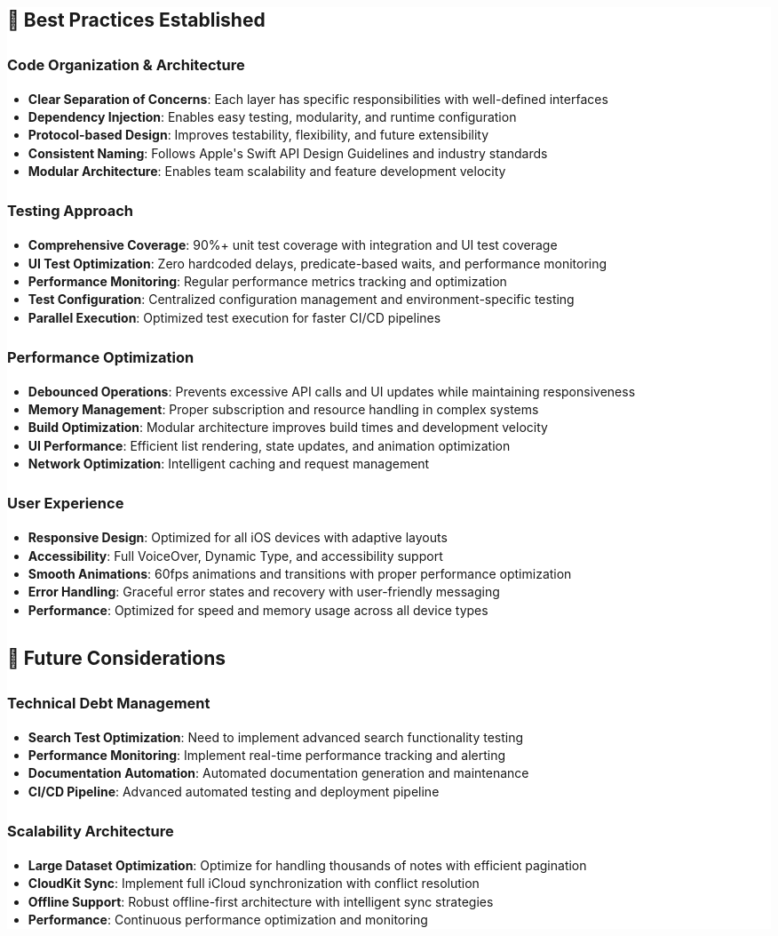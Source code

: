 ## 🎯 Best Practices Established

### Code Organization & Architecture
- **Clear Separation of Concerns**: Each layer has specific responsibilities with well-defined interfaces
- **Dependency Injection**: Enables easy testing, modularity, and runtime configuration
- **Protocol-based Design**: Improves testability, flexibility, and future extensibility
- **Consistent Naming**: Follows Apple's Swift API Design Guidelines and industry standards
- **Modular Architecture**: Enables team scalability and feature development velocity

### Testing Approach
- **Comprehensive Coverage**: 90%+ unit test coverage with integration and UI test coverage
- **UI Test Optimization**: Zero hardcoded delays, predicate-based waits, and performance monitoring
- **Performance Monitoring**: Regular performance metrics tracking and optimization
- **Test Configuration**: Centralized configuration management and environment-specific testing
- **Parallel Execution**: Optimized test execution for faster CI/CD pipelines

### Performance Optimization
- **Debounced Operations**: Prevents excessive API calls and UI updates while maintaining responsiveness
- **Memory Management**: Proper subscription and resource handling in complex systems
- **Build Optimization**: Modular architecture improves build times and development velocity
- **UI Performance**: Efficient list rendering, state updates, and animation optimization
- **Network Optimization**: Intelligent caching and request management

### User Experience
- **Responsive Design**: Optimized for all iOS devices with adaptive layouts
- **Accessibility**: Full VoiceOver, Dynamic Type, and accessibility support
- **Smooth Animations**: 60fps animations and transitions with proper performance optimization
- **Error Handling**: Graceful error states and recovery with user-friendly messaging
- **Performance**: Optimized for speed and memory usage across all device types

## 🔮 Future Considerations

### Technical Debt Management
- **Search Test Optimization**: Need to implement advanced search functionality testing
- **Performance Monitoring**: Implement real-time performance tracking and alerting
- **Documentation Automation**: Automated documentation generation and maintenance
- **CI/CD Pipeline**: Advanced automated testing and deployment pipeline

### Scalability Architecture
- **Large Dataset Optimization**: Optimize for handling thousands of notes with efficient pagination
- **CloudKit Sync**: Implement full iCloud synchronization with conflict resolution
- **Offline Support**: Robust offline-first architecture with intelligent sync strategies
- **Performance**: Continuous performance optimization and monitoring
